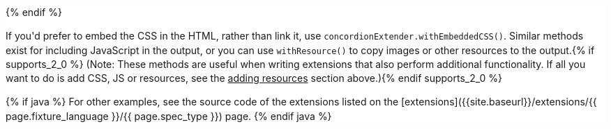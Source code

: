 {% endif %}

If you'd prefer to embed the CSS in the HTML, rather than link it, use `concordionExtender.withEmbeddedCSS()`. Similar methods exist for including JavaScript in the output, or you can use `withResource()` to copy images or other resources to the output.{% if supports_2_0 %} (Note: These methods are useful when writing extensions that also perform additional functionality. If all you want to do is add CSS, JS or resources, see the [adding resources](#adding-resources) section above.){% endif supports_2_0 %}

{% if java %}
For other examples, see the source code of the extensions listed on the [extensions]({{site.baseurl}}/extensions/{{ page.fixture_language }}/{{ page.spec_type }}) page.
{% endif java %}

